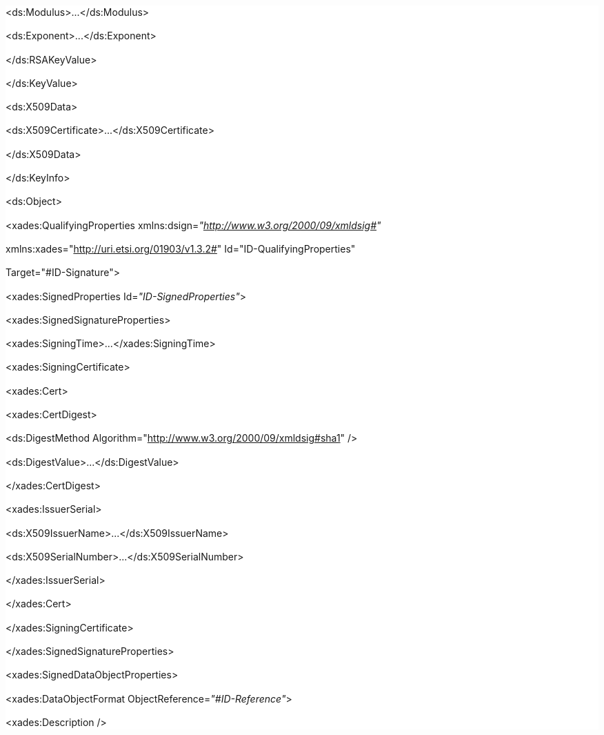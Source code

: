 &lt;ds:Modulus&gt;...&lt;/ds:Modulus&gt;

&lt;ds:Exponent&gt;...&lt;/ds:Exponent&gt;

&lt;/ds:RSAKeyValue&gt;

&lt;/ds:KeyValue&gt;

&lt;ds:X509Data&gt;

&lt;ds:X509Certificate&gt;...&lt;/ds:X509Certificate&gt;

&lt;/ds:X509Data&gt;

&lt;/ds:KeyInfo&gt;

&lt;ds:Object&gt;

&lt;xades:QualifyingProperties
xmlns:dsign=*"http://www.w3.org/2000/09/xmldsig#"*

xmlns:xades="http://uri.etsi.org/01903/v1.3.2#"
Id="ID-QualifyingProperties"

Target="#ID-Signature"&gt;

&lt;xades:SignedProperties Id=*"ID-SignedProperties"*&gt;

&lt;xades:SignedSignatureProperties&gt;

&lt;xades:SigningTime&gt;...&lt;/xades:SigningTime&gt;

&lt;xades:SigningCertificate&gt;

&lt;xades:Cert&gt;

&lt;xades:CertDigest&gt;

&lt;ds:DigestMethod Algorithm="http://www.w3.org/2000/09/xmldsig#sha1"
/&gt;

&lt;ds:DigestValue&gt;...&lt;/ds:DigestValue&gt;

&lt;/xades:CertDigest&gt;

&lt;xades:IssuerSerial&gt;

&lt;ds:X509IssuerName&gt;...&lt;/ds:X509IssuerName&gt;

&lt;ds:X509SerialNumber&gt;...&lt;/ds:X509SerialNumber&gt;

&lt;/xades:IssuerSerial&gt;

&lt;/xades:Cert&gt;

&lt;/xades:SigningCertificate&gt;

&lt;/xades:SignedSignatureProperties&gt;

&lt;xades:SignedDataObjectProperties&gt;

&lt;xades:DataObjectFormat ObjectReference=*"#ID-Reference"*&gt;

&lt;xades:Description /&gt;
